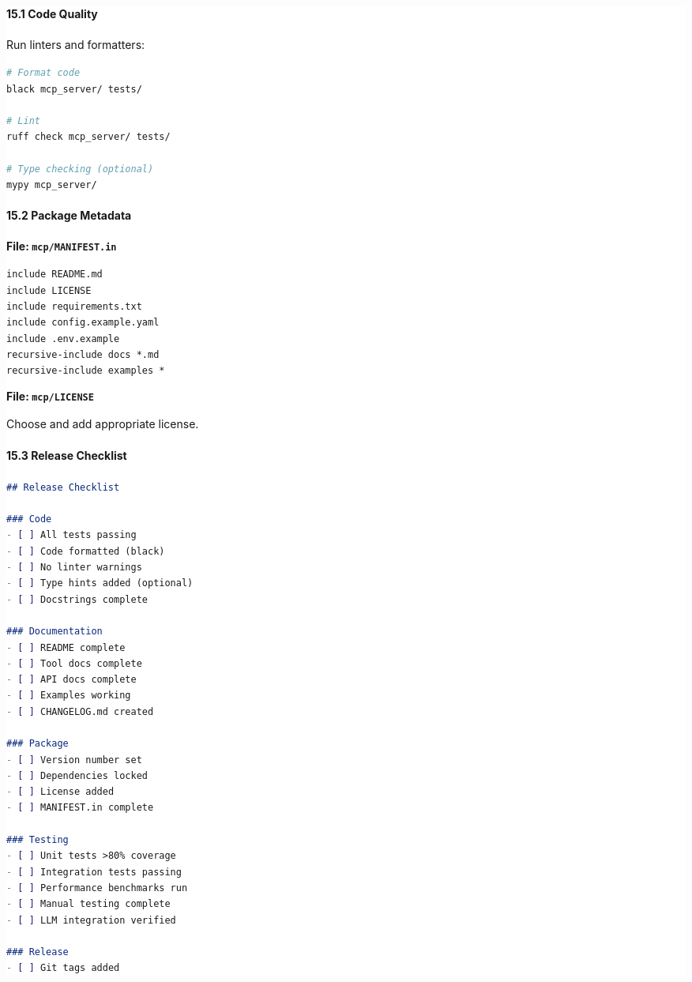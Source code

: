 #### 15.1 Code Quality

Run linters and formatters:

```bash
# Format code
black mcp_server/ tests/

# Lint
ruff check mcp_server/ tests/

# Type checking (optional)
mypy mcp_server/
```

#### 15.2 Package Metadata

**File: `mcp/MANIFEST.in`**

```
include README.md
include LICENSE
include requirements.txt
include config.example.yaml
include .env.example
recursive-include docs *.md
recursive-include examples *
```

**File: `mcp/LICENSE`**

Choose and add appropriate license.

#### 15.3 Release Checklist

```markdown
## Release Checklist

### Code
- [ ] All tests passing
- [ ] Code formatted (black)
- [ ] No linter warnings
- [ ] Type hints added (optional)
- [ ] Docstrings complete

### Documentation
- [ ] README complete
- [ ] Tool docs complete
- [ ] API docs complete
- [ ] Examples working
- [ ] CHANGELOG.md created

### Package
- [ ] Version number set
- [ ] Dependencies locked
- [ ] License added
- [ ] MANIFEST.in complete

### Testing
- [ ] Unit tests >80% coverage
- [ ] Integration tests passing
- [ ] Performance benchmarks run
- [ ] Manual testing complete
- [ ] LLM integration verified

### Release
- [ ] Git tags added
```